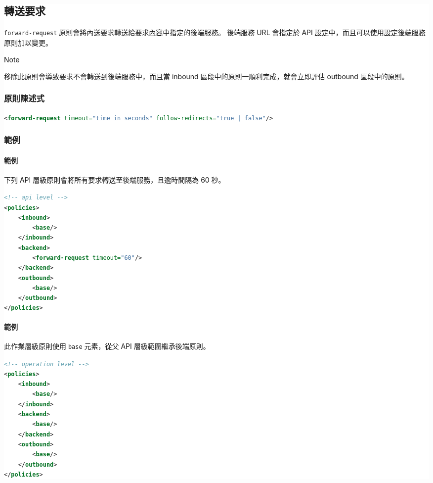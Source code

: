 ##  <a name="ForwardRequest"></a>轉送要求
 `forward-request` 原則會將內送要求轉送給要求[內容](api-management-policy-expressions.md#ContextVariables)中指定的後端服務。 後端服務 URL 會指定於 API [設定](https://azure.microsoft.com/documentation/articles/api-management-howto-create-apis/#configure-api-settings)中，而且可以使用[設定後端服務](api-management-transformation-policies.md)原則加以變更。

> [!NOTE]
>  移除此原則會導致要求不會轉送到後端服務中，而且當 inbound 區段中的原則一順利完成，就會立即評估 outbound 區段中的原則。

### <a name="policy-statement"></a>原則陳述式

```xml
<forward-request timeout="time in seconds" follow-redirects="true | false"/>
```

### <a name="examples"></a>範例

#### <a name="example"></a>範例
 下列 API 層級原則會將所有要求轉送至後端服務，且逾時間隔為 60 秒。

```xml
<!-- api level -->
<policies>
    <inbound>
        <base/>
    </inbound>
    <backend>
        <forward-request timeout="60"/>
    </backend>
    <outbound>
        <base/>
    </outbound>
</policies>

```

#### <a name="example"></a>範例
 此作業層級原則使用 `base` 元素，從父 API 層級範圍繼承後端原則。

```xml
<!-- operation level -->
<policies>
    <inbound>
        <base/>
    </inbound>
    <backend>
        <base/>
    </backend>
    <outbound>
        <base/>
    </outbound>
</policies>

```
